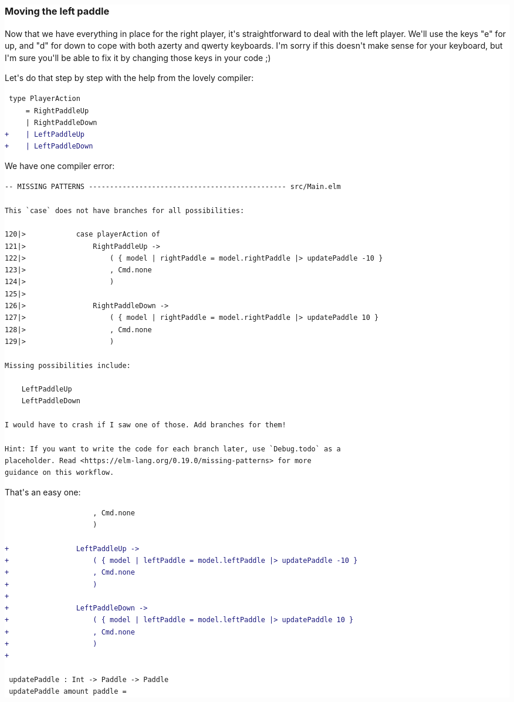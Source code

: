 ### Moving the left paddle

Now that we have everything in place for the right player, it's straightforward
to deal with the left player. We'll use the keys "e" for up, and "d" for down
to cope with both azerty and qwerty keyboards. I'm sorry if this doesn't make
sense for your keyboard, but I'm sure you'll be able to fix it by changing
those keys in your code ;)

Let's do that step by step with the help from the lovely compiler:

```diff
 type PlayerAction
     = RightPaddleUp
     | RightPaddleDown
+    | LeftPaddleUp
+    | LeftPaddleDown
```

We have one compiler error:

```shell
-- MISSING PATTERNS ----------------------------------------------- src/Main.elm

This `case` does not have branches for all possibilities:

120|>            case playerAction of
121|>                RightPaddleUp ->
122|>                    ( { model | rightPaddle = model.rightPaddle |> updatePaddle -10 }
123|>                    , Cmd.none
124|>                    )
125|>
126|>                RightPaddleDown ->
127|>                    ( { model | rightPaddle = model.rightPaddle |> updatePaddle 10 }
128|>                    , Cmd.none
129|>                    )

Missing possibilities include:

    LeftPaddleUp
    LeftPaddleDown

I would have to crash if I saw one of those. Add branches for them!

Hint: If you want to write the code for each branch later, use `Debug.todo` as a
placeholder. Read <https://elm-lang.org/0.19.0/missing-patterns> for more
guidance on this workflow.
```

That's an easy one:

```diff
                     , Cmd.none
                     )
 
+                LeftPaddleUp ->
+                    ( { model | leftPaddle = model.leftPaddle |> updatePaddle -10 }
+                    , Cmd.none
+                    )
+
+                LeftPaddleDown ->
+                    ( { model | leftPaddle = model.leftPaddle |> updatePaddle 10 }
+                    , Cmd.none
+                    )
+
 
 updatePaddle : Int -> Paddle -> Paddle
 updatePaddle amount paddle =
```